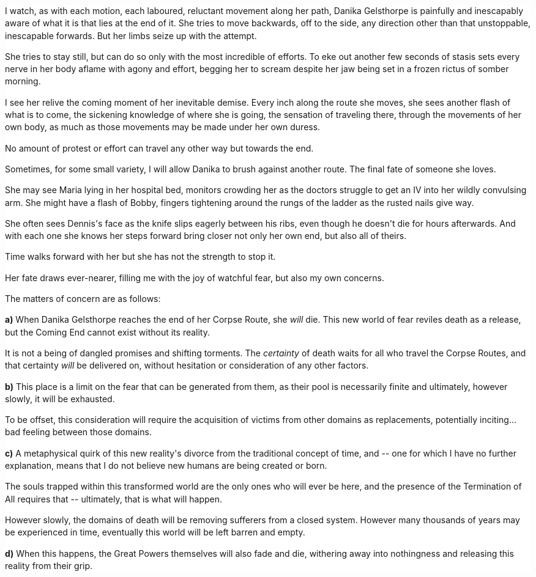 I watch, as with each motion, each laboured, reluctant movement along her path, Danika Gelsthorpe is painfully and inescapably aware of what it is that lies at the end of it. She tries to move backwards, off to the side, any direction other than that unstoppable, inescapable forwards. But her limbs seize up with the attempt.

She tries to stay still, but can do so only with the most incredible of efforts. To eke out another few seconds of stasis sets every nerve in her body aflame with agony and effort, begging her to scream despite her jaw being set in a frozen rictus of somber morning.

I see her relive the coming moment of her inevitable demise. Every inch along the route she moves, she sees another flash of what is to come, the sickening knowledge of where she is going, the sensation of traveling there, through the movements of her own body, as much as those movements may be made under her own duress.

No amount of protest or effort can travel any other way but towards the end.

Sometimes, for some small variety, I will allow Danika to brush against another route. The final fate of someone she loves.

She may see Maria lying in her hospital bed, monitors crowding her as the doctors struggle to get an IV into her wildly convulsing arm. She might have a flash of Bobby, fingers tightening around the rungs of the ladder as the rusted nails give way.

She often sees Dennis's face as the knife slips eagerly between his ribs, even though he doesn't die for hours afterwards. And with each one she knows her steps forward bring closer not only her own end, but also all of theirs.

Time walks forward with her but she has not the strength to stop it.

Her fate draws ever-nearer, filling me with the joy of watchful fear, but also my own concerns.

The matters of concern are as follows:

__a)__ When Danika Gelsthorpe reaches the end of her Corpse Route, she *will* die. This new world of fear reviles death as a release, but the Coming End cannot exist without its reality.

It is not a being of dangled promises and shifting torments. The *certainty* of death waits for all who travel the Corpse Routes, and that certainty *will* be delivered on, without hesitation or consideration of any other factors.

__b)__ This place is a limit on the fear that can be generated from them, as their pool is necessarily finite and ultimately, however slowly, it will be exhausted.

To be offset, this consideration will require the acquisition of victims from other domains as replacements, potentially inciting... bad feeling between those domains.

__c)__ A metaphysical quirk of this new reality's divorce from the traditional concept of time, and -- one for which I have no further explanation, means that I do not believe new humans are being created or born.

The souls trapped within this transformed world are the only ones who will ever be here, and the presence of the Termination of All requires that -- ultimately, that is what will happen.

However slowly, the domains of death will be removing sufferers from a closed system. However many thousands of years may be experienced in time, eventually this world will be left barren and empty.

__d)__ When this happens, the Great Powers themselves will also fade and die, withering away into nothingness and releasing this reality from their grip.
